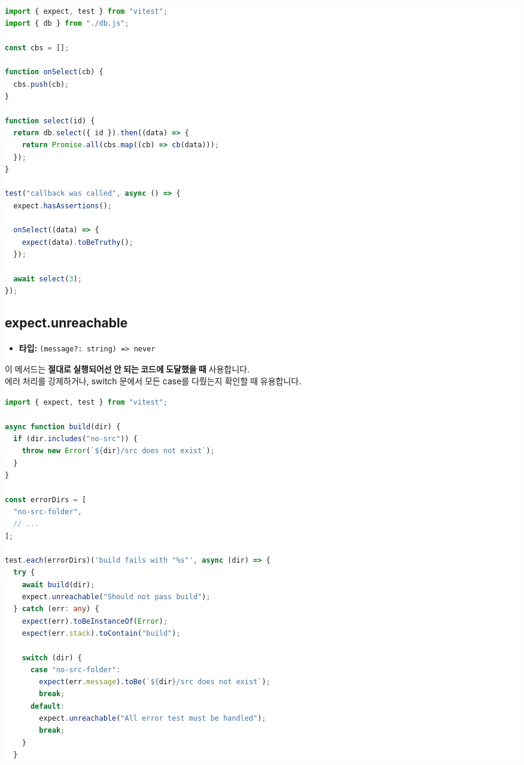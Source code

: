 ```ts
import { expect, test } from "vitest";
import { db } from "./db.js";

const cbs = [];

function onSelect(cb) {
  cbs.push(cb);
}

function select(id) {
  return db.select({ id }).then((data) => {
    return Promise.all(cbs.map((cb) => cb(data)));
  });
}

test("callback was called", async () => {
  expect.hasAssertions();

  onSelect((data) => {
    expect(data).toBeTruthy();
  });

  await select(3);
});
```

## expect.unreachable

- **타입:** `(message?: string) => never`

이 메서드는 **절대로 실행되어선 안 되는 코드에 도달했을 때** 사용합니다.\
에러 처리를 강제하거나, switch 문에서 모든 case를 다뤘는지 확인할 때 유용합니다.

```ts
import { expect, test } from "vitest";

async function build(dir) {
  if (dir.includes("no-src")) {
    throw new Error(`${dir}/src does not exist`);
  }
}

const errorDirs = [
  "no-src-folder",
  // ...
];

test.each(errorDirs)('build fails with "%s"', async (dir) => {
  try {
    await build(dir);
    expect.unreachable("Should not pass build");
  } catch (err: any) {
    expect(err).toBeInstanceOf(Error);
    expect(err.stack).toContain("build");

    switch (dir) {
      case "no-src-folder":
        expect(err.message).toBe(`${dir}/src does not exist`);
        break;
      default:
        expect.unreachable("All error test must be handled");
        break;
    }
  }
```